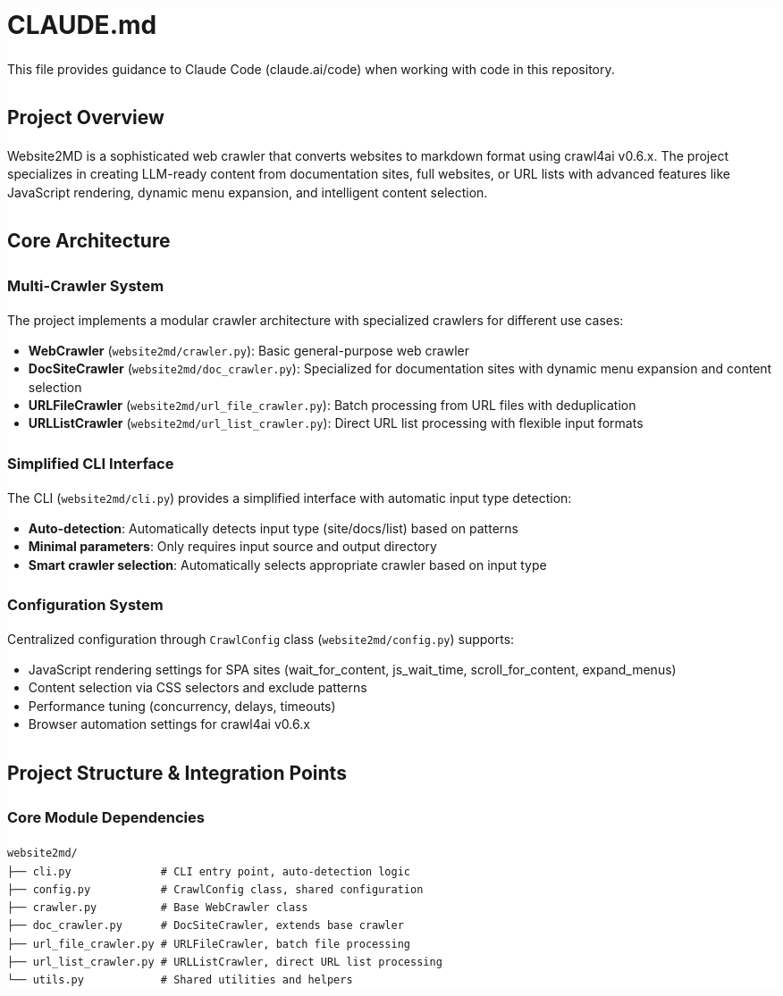 # CLAUDE.md

This file provides guidance to Claude Code (claude.ai/code) when working with code in this repository.

## Project Overview

Website2MD is a sophisticated web crawler that converts websites to markdown format using crawl4ai v0.6.x. The project specializes in creating LLM-ready content from documentation sites, full websites, or URL lists with advanced features like JavaScript rendering, dynamic menu expansion, and intelligent content selection.

## Core Architecture

### Multi-Crawler System
The project implements a modular crawler architecture with specialized crawlers for different use cases:

- **WebCrawler** (`website2md/crawler.py`): Basic general-purpose web crawler
- **DocSiteCrawler** (`website2md/doc_crawler.py`): Specialized for documentation sites with dynamic menu expansion and content selection  
- **URLFileCrawler** (`website2md/url_file_crawler.py`): Batch processing from URL files with deduplication
- **URLListCrawler** (`website2md/url_list_crawler.py`): Direct URL list processing with flexible input formats

### Simplified CLI Interface
The CLI (`website2md/cli.py`) provides a simplified interface with automatic input type detection:
- **Auto-detection**: Automatically detects input type (site/docs/list) based on patterns
- **Minimal parameters**: Only requires input source and output directory
- **Smart crawler selection**: Automatically selects appropriate crawler based on input type

### Configuration System
Centralized configuration through `CrawlConfig` class (`website2md/config.py`) supports:
- JavaScript rendering settings for SPA sites (wait_for_content, js_wait_time, scroll_for_content, expand_menus)
- Content selection via CSS selectors and exclude patterns
- Performance tuning (concurrency, delays, timeouts)  
- Browser automation settings for crawl4ai v0.6.x

## Project Structure & Integration Points

### Core Module Dependencies
```
website2md/
├── cli.py              # CLI entry point, auto-detection logic
├── config.py           # CrawlConfig class, shared configuration
├── crawler.py          # Base WebCrawler class
├── doc_crawler.py      # DocSiteCrawler, extends base crawler
├── url_file_crawler.py # URLFileCrawler, batch file processing  
├── url_list_crawler.py # URLListCrawler, direct URL list processing
└── utils.py            # Shared utilities and helpers
```
